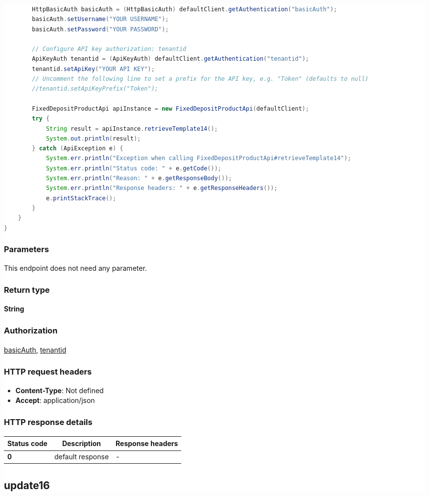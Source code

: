 ```java
        HttpBasicAuth basicAuth = (HttpBasicAuth) defaultClient.getAuthentication("basicAuth");
        basicAuth.setUsername("YOUR USERNAME");
        basicAuth.setPassword("YOUR PASSWORD");

        // Configure API key authorization: tenantid
        ApiKeyAuth tenantid = (ApiKeyAuth) defaultClient.getAuthentication("tenantid");
        tenantid.setApiKey("YOUR API KEY");
        // Uncomment the following line to set a prefix for the API key, e.g. "Token" (defaults to null)
        //tenantid.setApiKeyPrefix("Token");

        FixedDepositProductApi apiInstance = new FixedDepositProductApi(defaultClient);
        try {
            String result = apiInstance.retrieveTemplate14();
            System.out.println(result);
        } catch (ApiException e) {
            System.err.println("Exception when calling FixedDepositProductApi#retrieveTemplate14");
            System.err.println("Status code: " + e.getCode());
            System.err.println("Reason: " + e.getResponseBody());
            System.err.println("Response headers: " + e.getResponseHeaders());
            e.printStackTrace();
        }
    }
}
```

### Parameters

This endpoint does not need any parameter.

### Return type

**String**

### Authorization

[basicAuth](../README.md#basicAuth), [tenantid](../README.md#tenantid)

### HTTP request headers

- **Content-Type**: Not defined
- **Accept**: application/json

### HTTP response details
| Status code | Description | Response headers |
|-------------|-------------|------------------|
| **0** | default response |  -  |


## update16
